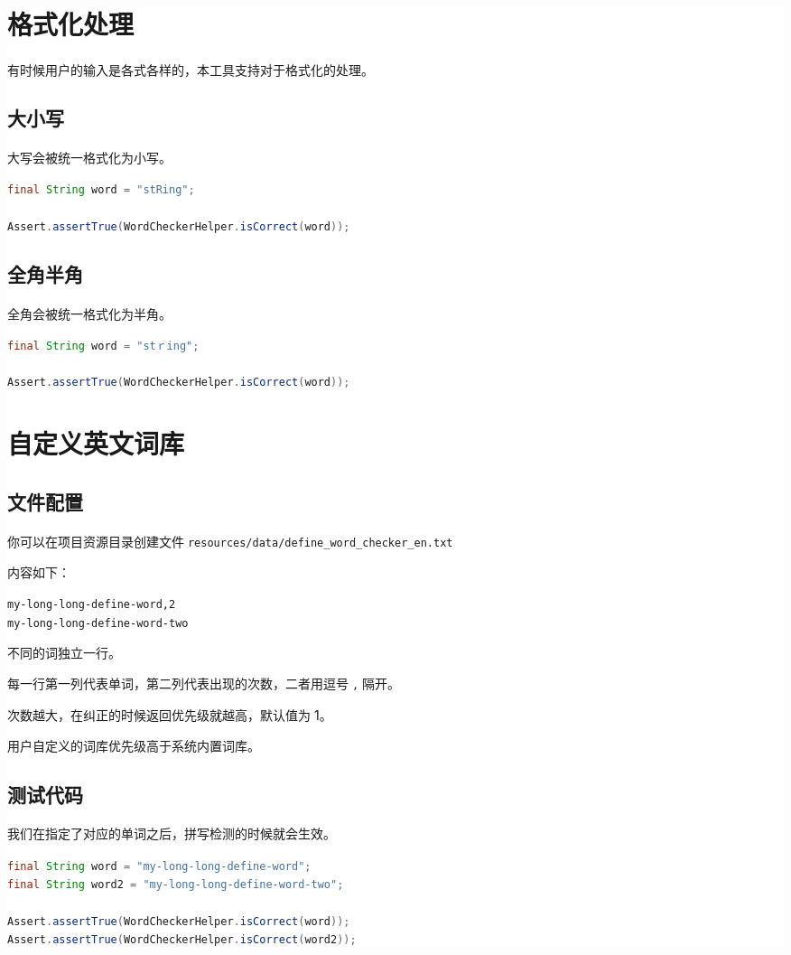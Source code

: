 # 格式化处理

有时候用户的输入是各式各样的，本工具支持对于格式化的处理。

## 大小写

大写会被统一格式化为小写。

```java
final String word = "stRing";

Assert.assertTrue(WordCheckerHelper.isCorrect(word));
```

## 全角半角

全角会被统一格式化为半角。

```java
final String word = "stｒing";

Assert.assertTrue(WordCheckerHelper.isCorrect(word));
```

# 自定义英文词库

## 文件配置

你可以在项目资源目录创建文件 `resources/data/define_word_checker_en.txt`

内容如下：

```
my-long-long-define-word,2
my-long-long-define-word-two
```

不同的词独立一行。

每一行第一列代表单词，第二列代表出现的次数，二者用逗号 `,` 隔开。

次数越大，在纠正的时候返回优先级就越高，默认值为 1。

用户自定义的词库优先级高于系统内置词库。

## 测试代码

我们在指定了对应的单词之后，拼写检测的时候就会生效。

```java
final String word = "my-long-long-define-word";
final String word2 = "my-long-long-define-word-two";

Assert.assertTrue(WordCheckerHelper.isCorrect(word));
Assert.assertTrue(WordCheckerHelper.isCorrect(word2));
```

